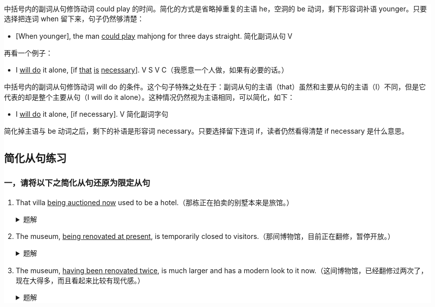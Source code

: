 中括号内的副词从句修饰动词 could play 的时间。简化的方式是省略掉重复的主语 he，空洞的 be 动词，剩下形容词补语 younger。只要选择把连词 when 留下来，句子仍然够清楚：

  - [When younger], the man <u>could play</u> mahjong for three days straight. 简化副词从句 V

再看一个例子：

  - I <u>will do</u> it alone, [if <u>that</u> <u>is</u> <u>necessary</u>]. V S V C（我愿意一个人做，如果有必要的话。）

中括号内的副词从句修饰动词 will do 的条件。这个句子特殊之处在于：副词从句的主语（that）虽然和主要从句的主语（I）不同，但是它代表的却是整个主要从句（I will do it alone）。这种情况仍然视为主语相同，可以简化，如下：

  - I <u>will do</u> it alone, [if necessary]. V 简化副词字句

简化掉主语与 be 动词之后，剩下的补语是形容词 necessary。只要选择留下连词 if，读者仍然看得清楚 if necessary 是什么意思。

## 简化从句练习

### 一，请将以下之简化从句还原为限定从句

  1. That villa <u>being auctioned now</u> used to be a hotel.（那栋正在拍卖的别墅本来是旅馆。）
      <details>
      <summary>题解</summary>

      句中 being auctioned now 是个简化关系从句（形容词从句），修饰先行词 that villa。还原的方式是把主语（关系词 which）与 be 动词复原，成为关系从句如下：

        - That villa <u>which is being auctioned now</u> used to be a hotel.
      </details>

  2. The museum, <u>being renovated at present</u>, is temporarily closed to visitors.（那间博物馆，目前正在翻修，暂停开放。）
      <details>
      <summary>题解</summary>

      句中 being renovated at present 部分有两种可能。第一，它可能是关系从句的简化，修饰先行词 the museum。还原的方式是把主语（关系词 which）与 be 动词复原，成为如下的关系从句：

        - The museum, <u>which is being renovated at present</u>, is temporarily closed to visitors.

      第二，它也有可能是副词从句的简化，修饰动词（is）的原因。还原的方式是复原从属连词 because，复原主语 it 与 be 动词，成为副词从句如下：

        - The museum, <u>because it is being renovated at present</u>, is temporarily closed to visitors.
      </details>

  3. The museum, <u>having been renovated twice</u>, is much larger and has a modern look to it now.（这间博物馆，已经翻修过两次了，现在大得多，而且看起来比较有现代感。）
      <details>
      <summary>题解</summary>

      句中 having been renovated twice 部分有两种可能。第一，它可能是关系从句的简化，修饰先行词 the museum。还原的方式是把主语（关系词 which）与 be 动词复原，成为如下的关系从句：

        - The museum, <u>which has been renovated twice</u>, is much larger and has a modern look to it now.

      第二，它也有可能是副词从句的简化，修饰动词（is 和 has）的原因。还原的方式是复原从属连词 because，复原主语 it 与 be 动词，成为副词从句如下：

        - The museum, <u>because it has been renovated twice</u>, is much larger and has a modern look to it now.
      </details>
